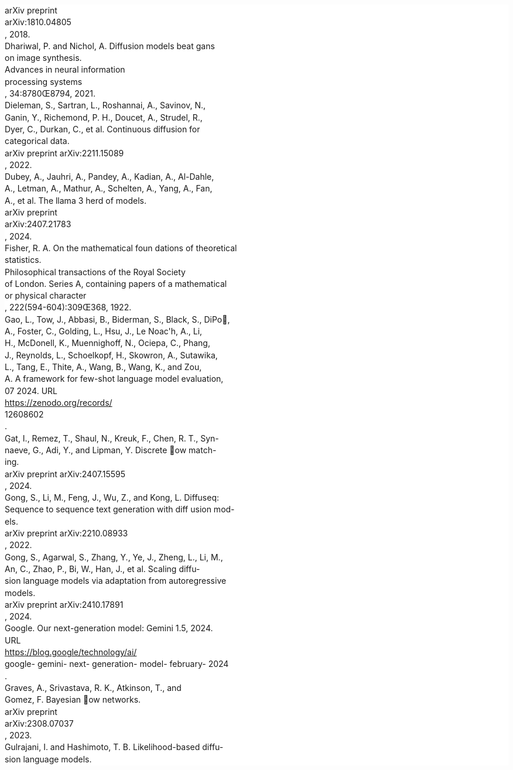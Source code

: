 arXiv preprint  
arXiv:1810.04805  
, 2018.  
Dhariwal, P. and Nichol, A. Diffusion models beat gans  
on image synthesis.  
Advances in neural information  
processing systems  
, 34:8780Œ8794, 2021.  
Dieleman, S., Sartran, L., Roshannai, A., Savinov, N.,  
Ganin, Y., Richemond, P. H., Doucet, A., Strudel, R.,  
Dyer, C., Durkan, C., et al. Continuous diffusion for  
categorical data.  
arXiv preprint arXiv:2211.15089  
, 2022.  
Dubey, A., Jauhri, A., Pandey, A., Kadian, A., Al-Dahle,  
A., Letman, A., Mathur, A., Schelten, A., Yang, A., Fan,  
A., et al. The llama 3 herd of models.  
arXiv preprint  
arXiv:2407.21783  
, 2024.  
Fisher, R. A. On the mathematical foun dations of theoretical  
statistics.  
Philosophical transactions of the Royal Society  
of London. Series A, containing papers of a mathematical  
or physical character  
, 222(594-604):309Œ368, 1922.  
Gao, L., Tow, J., Abbasi, B., Biderman, S., Black, S., DiPo,  
A., Foster, C., Golding, L., Hsu, J., Le Noac'h, A., Li,  
H., McDonell, K., Muennighoff, N., Ociepa, C., Phang,  
J., Reynolds, L., Schoelkopf, H., Skowron, A., Sutawika,  
L., Tang, E., Thite, A., Wang, B., Wang, K., and Zou,  
A. A framework for few-shot language model evaluation,  
07 2024. URL  
https://zenodo.org/records/  
12608602  
.  
Gat, I., Remez, T., Shaul, N., Kreuk, F., Chen, R. T., Syn-  
naeve, G., Adi, Y., and Lipman, Y. Discrete ow match-  
ing.  
arXiv preprint arXiv:2407.15595  
, 2024.  
Gong, S., Li, M., Feng, J., Wu, Z., and Kong, L. Diffuseq:  
Sequence to sequence text generation with diff usion mod-  
els.  
arXiv preprint arXiv:2210.08933  
, 2022.  
Gong, S., Agarwal, S., Zhang, Y., Ye, J., Zheng, L., Li, M.,  
An, C., Zhao, P., Bi, W., Han, J., et al. Scaling diffu-  
sion language models via adaptation from autoregressive  
models.  
arXiv preprint arXiv:2410.17891  
, 2024.  
Google. Our next-generation model: Gemini 1.5, 2024.  
URL  
https://blog.google/technology/ai/  
google- gemini- next- generation- model- february- 2024  
.  
Graves, A., Srivastava, R. K., Atkinson, T., and  
Gomez, F. Bayesian ow networks.  
arXiv preprint  
arXiv:2308.07037  
, 2023.  
Gulrajani, I. and Hashimoto, T. B. Likelihood-based diffu-  
sion language models.  